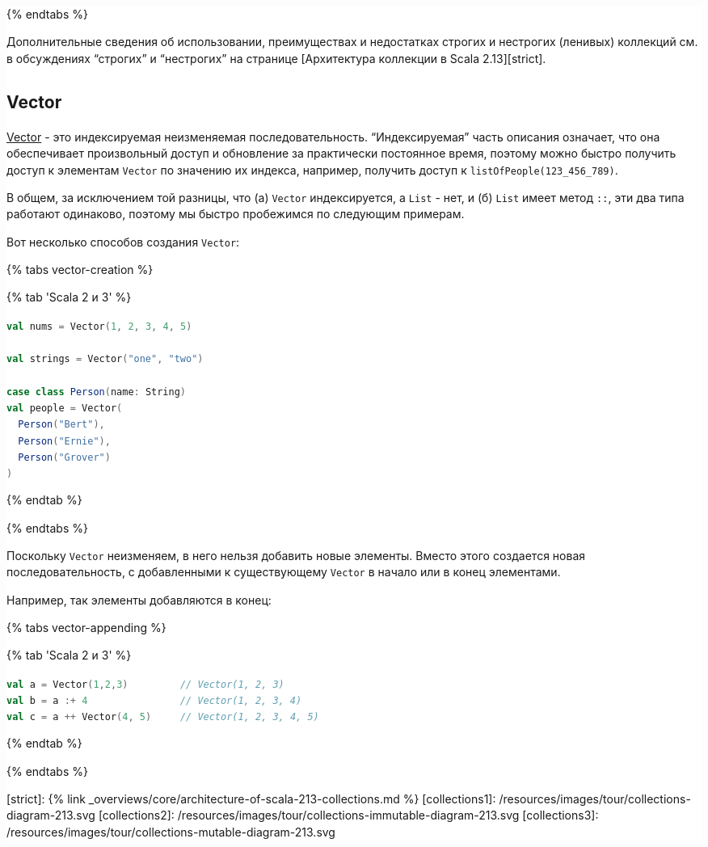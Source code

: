 {% endtabs %}

Дополнительные сведения об использовании, преимуществах и недостатках строгих и нестрогих (ленивых) коллекций 
см. в обсуждениях “строгих” и “нестрогих” на странице [Архитектура коллекции в Scala 2.13][strict].

## Vector

[Vector](https://www.scala-lang.org/api/current/scala/collection/immutable/Vector.html) - это индексируемая неизменяемая последовательность. 
“Индексируемая” часть описания означает, что она обеспечивает произвольный доступ 
и обновление за практически постоянное время, 
поэтому можно быстро получить доступ к элементам `Vector` по значению их индекса, 
например, получить доступ к `listOfPeople(123_456_789)`.

В общем, за исключением той разницы, что (а) `Vector` индексируется, а `List` - нет, 
и (б) `List` имеет метод `::`, эти два типа работают одинаково,
поэтому мы быстро пробежимся по следующим примерам.

Вот несколько способов создания `Vector`:

{% tabs vector-creation %}

{% tab 'Scala 2 и 3' %}
```scala
val nums = Vector(1, 2, 3, 4, 5)

val strings = Vector("one", "two")

case class Person(name: String)
val people = Vector(
  Person("Bert"),
  Person("Ernie"),
  Person("Grover")
)
```
{% endtab %}

{% endtabs %}

Поскольку `Vector` неизменяем, в него нельзя добавить новые элементы. 
Вместо этого создается новая последовательность, с добавленными к существующему `Vector` в начало или в конец элементами.

Например, так элементы добавляются в конец:

{% tabs vector-appending %}

{% tab 'Scala 2 и 3' %}
```scala
val a = Vector(1,2,3)         // Vector(1, 2, 3)
val b = a :+ 4                // Vector(1, 2, 3, 4)
val c = a ++ Vector(4, 5)     // Vector(1, 2, 3, 4, 5)
```
{% endtab %}

{% endtabs %}


[strict]: {% link _overviews/core/architecture-of-scala-213-collections.md %}
[collections1]: /resources/images/tour/collections-diagram-213.svg
[collections2]: /resources/images/tour/collections-immutable-diagram-213.svg
[collections3]: /resources/images/tour/collections-mutable-diagram-213.svg